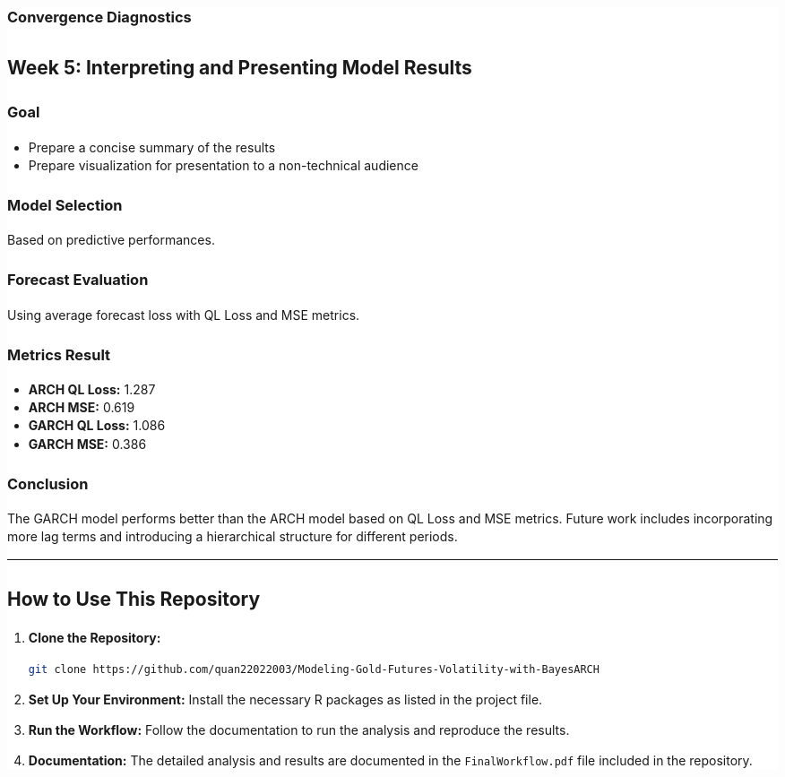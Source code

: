### Convergence Diagnostics

## Week 5: Interpreting and Presenting Model Results

### Goal

- Prepare a concise summary of the results
- Prepare visualization for presentation to a non-technical audience

### Model Selection

Based on predictive performances.

### Forecast Evaluation

Using average forecast loss with QL Loss and MSE metrics.

### Metrics Result

- **ARCH QL Loss:** 1.287
- **ARCH MSE:** 0.619
- **GARCH QL Loss:** 1.086
- **GARCH MSE:** 0.386

### Conclusion

The GARCH model performs better than the ARCH model based on QL Loss and MSE metrics. Future work includes incorporating more lag terms and introducing a hierarchical structure for different periods.

---

## How to Use This Repository

1. **Clone the Repository:**
   ```sh
   git clone https://github.com/quan22022003/Modeling-Gold-Futures-Volatility-with-BayesARCH
   ```

2. **Set Up Your Environment:**
   Install the necessary R packages as listed in the project file.

3. **Run the Workflow:**
   Follow the documentation to run the analysis and reproduce the results.

4. **Documentation:**
   The detailed analysis and results are documented in the `FinalWorkflow.pdf` file included in the repository.
